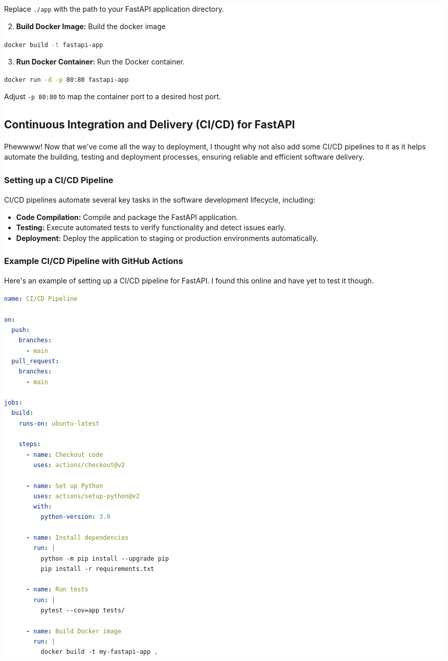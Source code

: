 Replace `./app` with the path to your FastAPI application directory.

2. **Build Docker Image:** Build the docker image
```bash
docker build -t fastapi-app
```

3. **Run Docker Container:** Run the Docker container.
```bash
docker run -d -p 80:80 fastapi-app
```

Adjust `-p 80:80` to map the container port to a desired host port.

## Continuous Integration and Delivery (CI/CD) for FastAPI
Phewwww! Now that we've come all the way to deployment, I thought why not also add some CI/CD pipelines to it as it helps automate the building, testing and deployment processes, ensuring reliable and efficient software delivery.

### Setting up a CI/CD Pipeline
CI/CD pipelines automate several key tasks in the software development lifecycle, including:

- **Code Compilation:** Compile and package the FastAPI application.
- **Testing:** Execute automated tests to verify functionality and detect issues early.
- **Deployment:** Deploy the application to staging or production environments automatically.

### Example CI/CD Pipeline with GitHub Actions
Here's an example of setting up a CI/CD pipeline for FastAPI. I found this online and have yet to test it though.

```yaml
name: CI/CD Pipeline

on:
  push:
    branches:
      - main
  pull_request:
    branches:
      - main

jobs:
  build:
    runs-on: ubuntu-latest

    steps:
      - name: Checkout code
        uses: actions/checkout@v2

      - name: Set up Python
        uses: actions/setup-python@v2
        with:
          python-version: 3.9

      - name: Install dependencies
        run: |
          python -m pip install --upgrade pip
          pip install -r requirements.txt

      - name: Run tests
        run: |
          pytest --cov=app tests/

      - name: Build Docker image
        run: |
          docker build -t my-fastapi-app .
```
